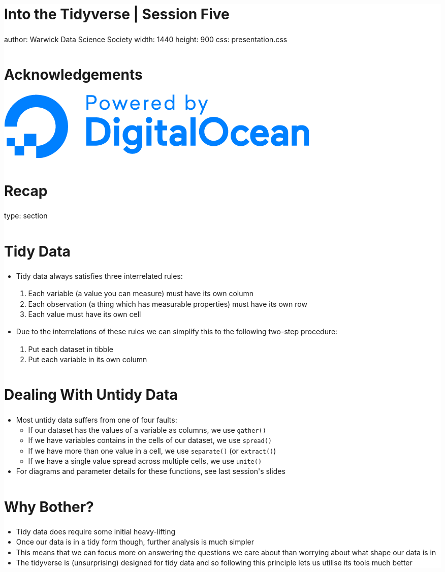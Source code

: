Into the Tidyverse | Session Five
====================================
author: Warwick Data Science Society
width: 1440
height: 900
css: presentation.css

Acknowledgements
====================================

![DigitalOcean Logo](images/DO_badge.png)



Recap
====================================
type: section



Tidy Data
====================================

* Tidy data always satisfies three interrelated rules:

  1. Each variable (a value you can measure) must have its own column
  2. Each observation (a thing which has measurable properties) must have its own row
  3. Each value must have its own cell

* Due to the interrelations of these rules we can simplify this to the following two-step procedure:

  1. Put each dataset in tibble
  2. Put each variable in its own column

Dealing With Untidy Data
====================================

* Most untidy data suffers from one of four faults:
  * If our dataset has the values of a variable as columns, we use `gather()`
  * If we have variables contains in the cells of our dataset, we use `spread()`
  * If we have more than one value in a cell, we use `separate()` (or `extract()`)
  * If we have a single value spread across multiple cells, we use `unite()`
* For diagrams and parameter details for these functions, see last session's slides
  
Why Bother?
====================================

* Tidy data does require some initial heavy-lifting
* Once our data is in a tidy form though, further analysis is much simpler
* This means that we can focus more on answering the questions we care about than worrying about what shape our data is in
* The tidyverse is (unsurprising) designed for tidy data and so following this principle lets us utilise its tools much better
